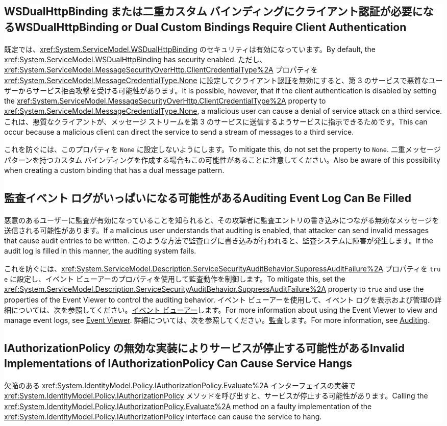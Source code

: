 ## <a name="wsdualhttpbinding-or-dual-custom-bindings-require-client-authentication"></a><span data-ttu-id="6d8c8-122">WSDualHttpBinding または二重カスタム バインディングにクライアント認証が必要になる</span><span class="sxs-lookup"><span data-stu-id="6d8c8-122">WSDualHttpBinding or Dual Custom Bindings Require Client Authentication</span></span>  
 <span data-ttu-id="6d8c8-123">既定では、<xref:System.ServiceModel.WSDualHttpBinding> のセキュリティは有効になっています。</span><span class="sxs-lookup"><span data-stu-id="6d8c8-123">By default, the <xref:System.ServiceModel.WSDualHttpBinding> has security enabled.</span></span> <span data-ttu-id="6d8c8-124">ただし、<xref:System.ServiceModel.MessageSecurityOverHttp.ClientCredentialType%2A> プロパティを <xref:System.ServiceModel.MessageCredentialType.None> に設定してクライアント認証を無効にすると、第 3 のサービスで悪質なユーザーからサービス拒否攻撃を受ける可能性があります。</span><span class="sxs-lookup"><span data-stu-id="6d8c8-124">It is possible, however, that if the client authentication is disabled by setting the <xref:System.ServiceModel.MessageSecurityOverHttp.ClientCredentialType%2A> property to <xref:System.ServiceModel.MessageCredentialType.None>, a malicious user can cause a denial of service attack on a third service.</span></span> <span data-ttu-id="6d8c8-125">これは、悪質なクライアントが、メッセージ ストリームを第 3 のサービスに送信するようサービスに指示できるためです。</span><span class="sxs-lookup"><span data-stu-id="6d8c8-125">This can occur because a malicious client can direct the service to send a stream of messages to a third service.</span></span>  
  
 <span data-ttu-id="6d8c8-126">これを防ぐには、このプロパティを `None` に設定しないようにします。</span><span class="sxs-lookup"><span data-stu-id="6d8c8-126">To mitigate this, do not set the property to `None`.</span></span> <span data-ttu-id="6d8c8-127">二重メッセージ パターンを持つカスタム バインディングを作成する場合もこの可能性があることに注意してください。</span><span class="sxs-lookup"><span data-stu-id="6d8c8-127">Also be aware of this possibility when creating a custom binding that has a dual message pattern.</span></span>  
  
## <a name="auditing-event-log-can-be-filled"></a><span data-ttu-id="6d8c8-128">監査イベント ログがいっぱいになる可能性がある</span><span class="sxs-lookup"><span data-stu-id="6d8c8-128">Auditing Event Log Can Be Filled</span></span>  
 <span data-ttu-id="6d8c8-129">悪意のあるユーザーに監査が有効になっていることを知られると、その攻撃者に監査エントリの書き込みにつながる無効なメッセージを送信される可能性があります。</span><span class="sxs-lookup"><span data-stu-id="6d8c8-129">If a malicious user understands that auditing is enabled, that attacker can send invalid messages that cause audit entries to be written.</span></span> <span data-ttu-id="6d8c8-130">このような方法で監査ログに書き込みが行われると、監査システムに障害が発生します。</span><span class="sxs-lookup"><span data-stu-id="6d8c8-130">If the audit log is filled in this manner, the auditing system fails.</span></span>  
  
 <span data-ttu-id="6d8c8-131">これを防ぐには、<xref:System.ServiceModel.Description.ServiceSecurityAuditBehavior.SuppressAuditFailure%2A> プロパティを `true` に設定し、イベント ビューアーのプロパティを使用して監査動作を制御します。</span><span class="sxs-lookup"><span data-stu-id="6d8c8-131">To mitigate this, set the <xref:System.ServiceModel.Description.ServiceSecurityAuditBehavior.SuppressAuditFailure%2A> property to `true` and use the properties of the Event Viewer to control the auditing behavior.</span></span> <span data-ttu-id="6d8c8-132">イベント ビューアーを使用して、イベント ログを表示および管理の詳細については、次を参照してください。[イベント ビューアー](https://go.microsoft.com/fwlink/?LinkId=186123)します。</span><span class="sxs-lookup"><span data-stu-id="6d8c8-132">For more information about using the Event Viewer to view and manage event logs, see [Event Viewer](https://go.microsoft.com/fwlink/?LinkId=186123).</span></span> <span data-ttu-id="6d8c8-133">詳細については、次を参照してください。[監査](../../../../docs/framework/wcf/feature-details/auditing-security-events.md)します。</span><span class="sxs-lookup"><span data-stu-id="6d8c8-133">For more information, see [Auditing](../../../../docs/framework/wcf/feature-details/auditing-security-events.md).</span></span>  
  
## <a name="invalid-implementations-of-iauthorizationpolicy-can-cause-service-hangs"></a><span data-ttu-id="6d8c8-134">IAuthorizationPolicy の無効な実装によりサービスが停止する可能性がある</span><span class="sxs-lookup"><span data-stu-id="6d8c8-134">Invalid Implementations of IAuthorizationPolicy Can Cause Service Hangs</span></span>  
 <span data-ttu-id="6d8c8-135">欠陥のある <xref:System.IdentityModel.Policy.IAuthorizationPolicy.Evaluate%2A> インターフェイスの実装で <xref:System.IdentityModel.Policy.IAuthorizationPolicy> メソッドを呼び出すと、サービスが停止する可能性があります。</span><span class="sxs-lookup"><span data-stu-id="6d8c8-135">Calling the <xref:System.IdentityModel.Policy.IAuthorizationPolicy.Evaluate%2A> method on a faulty implementation of the <xref:System.IdentityModel.Policy.IAuthorizationPolicy> interface can cause the service to hang.</span></span>  
  